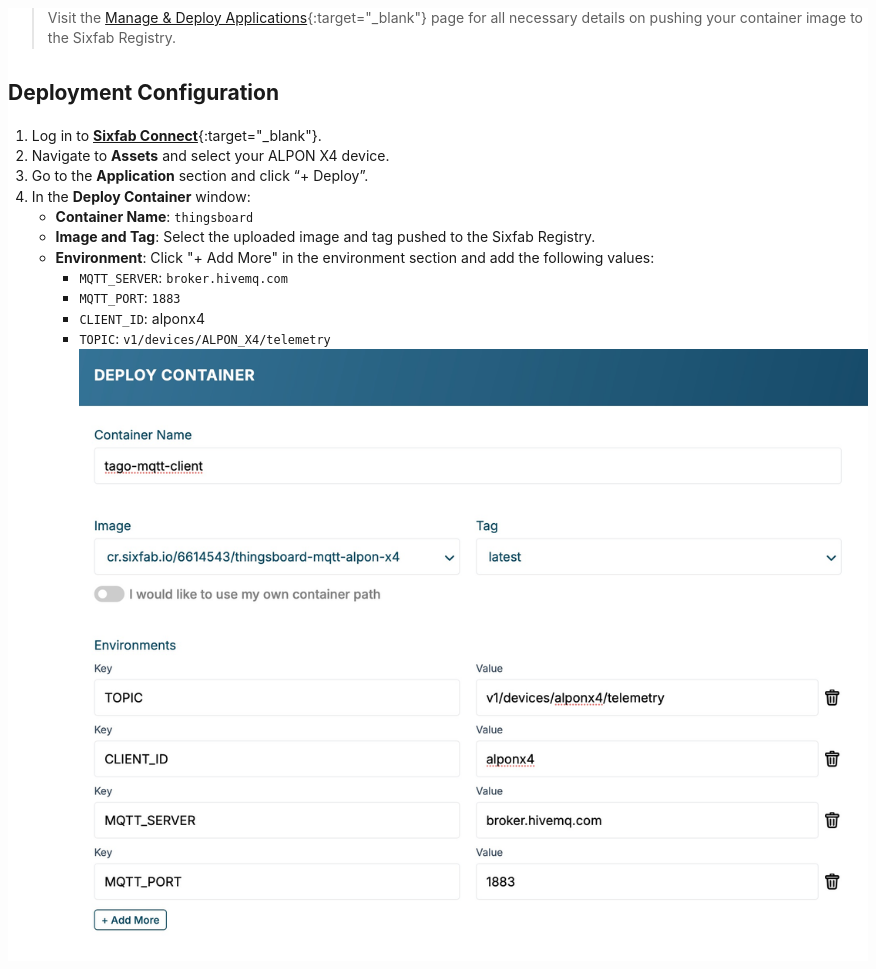 > Visit the [Manage & Deploy Applications](https://docs.sixfab.com/docs/alpon-x4-manage-and-deploy-applications){:target="_blank"} page for all necessary details on pushing your container image to the Sixfab Registry.

## Deployment Configuration

1. Log in to [**Sixfab Connect**](https://connect.sixfab.com){:target="_blank"}.
2. Navigate to **Assets** and select your ALPON X4 device.
3. Go to the **Application** section and click “+ Deploy”.
4. In the **Deploy Container** window:
   - **Container Name**: `thingsboard`
   - **Image and Tag**: Select the uploaded image and tag pushed to the Sixfab Registry.
   - **Environment**: Click "+ Add More" in the environment section and add the following values:
     - `MQTT_SERVER`: `broker.hivemq.com`
     - `MQTT_PORT`: `1883`
     - `CLIENT_ID`: alponx4
     - `TOPIC`: `v1/devices/ALPON_X4/telemetry`
     ![Deployment Configuration 1](/images/devices-library/ready-to-go-devices/alpon-x4/10.png)
